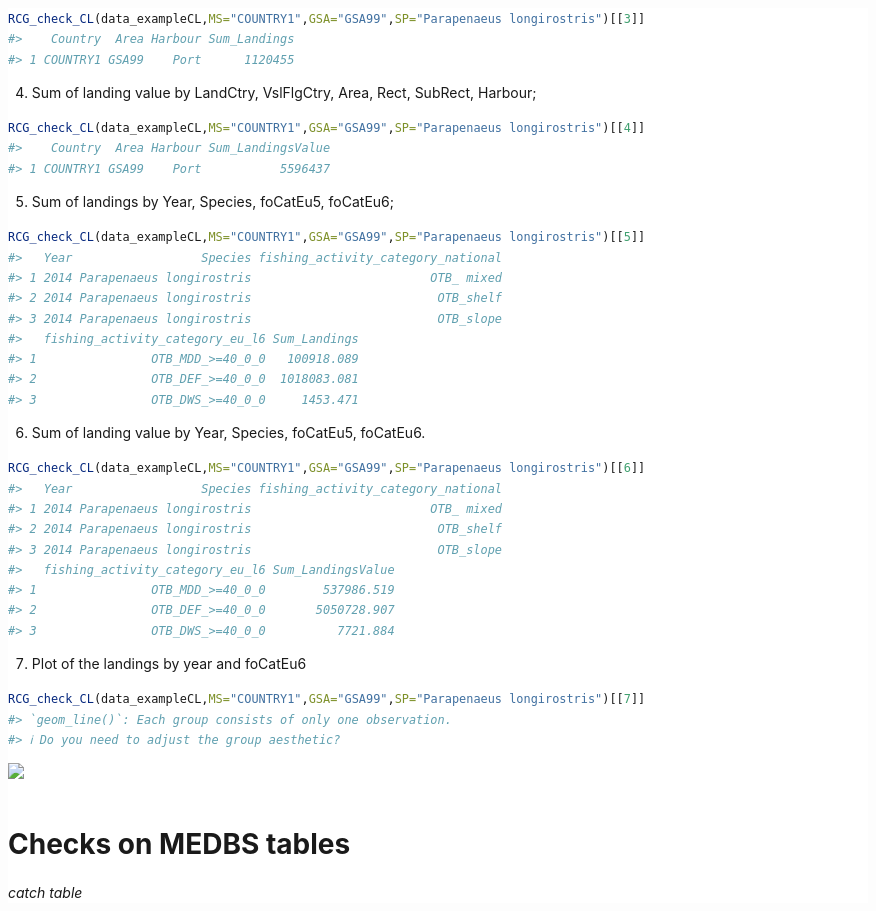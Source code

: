 ``` r
RCG_check_CL(data_exampleCL,MS="COUNTRY1",GSA="GSA99",SP="Parapenaeus longirostris")[[3]]
#>    Country  Area Harbour Sum_Landings
#> 1 COUNTRY1 GSA99    Port      1120455
```

4.  Sum of landing value by LandCtry, VslFlgCtry, Area, Rect, SubRect,
    Harbour;

``` r
RCG_check_CL(data_exampleCL,MS="COUNTRY1",GSA="GSA99",SP="Parapenaeus longirostris")[[4]]
#>    Country  Area Harbour Sum_LandingsValue
#> 1 COUNTRY1 GSA99    Port           5596437
```

5.  Sum of landings by Year, Species, foCatEu5, foCatEu6;

``` r
RCG_check_CL(data_exampleCL,MS="COUNTRY1",GSA="GSA99",SP="Parapenaeus longirostris")[[5]]
#>   Year                  Species fishing_activity_category_national
#> 1 2014 Parapenaeus longirostris                         OTB_ mixed
#> 2 2014 Parapenaeus longirostris                          OTB_shelf
#> 3 2014 Parapenaeus longirostris                          OTB_slope
#>   fishing_activity_category_eu_l6 Sum_Landings
#> 1                OTB_MDD_>=40_0_0   100918.089
#> 2                OTB_DEF_>=40_0_0  1018083.081
#> 3                OTB_DWS_>=40_0_0     1453.471
```

6.  Sum of landing value by Year, Species, foCatEu5, foCatEu6.

``` r
RCG_check_CL(data_exampleCL,MS="COUNTRY1",GSA="GSA99",SP="Parapenaeus longirostris")[[6]]
#>   Year                  Species fishing_activity_category_national
#> 1 2014 Parapenaeus longirostris                         OTB_ mixed
#> 2 2014 Parapenaeus longirostris                          OTB_shelf
#> 3 2014 Parapenaeus longirostris                          OTB_slope
#>   fishing_activity_category_eu_l6 Sum_LandingsValue
#> 1                OTB_MDD_>=40_0_0        537986.519
#> 2                OTB_DEF_>=40_0_0       5050728.907
#> 3                OTB_DWS_>=40_0_0          7721.884
```

7.  Plot of the landings by year and foCatEu6

``` r
RCG_check_CL(data_exampleCL,MS="COUNTRY1",GSA="GSA99",SP="Parapenaeus longirostris")[[7]]
#> `geom_line()`: Each group consists of only one observation.
#> ℹ Do you need to adjust the group aesthetic?
```

![](README_files/figure-gfm/RCG_check_CL7-1.png)

# Checks on MEDBS tables

*catch table*
